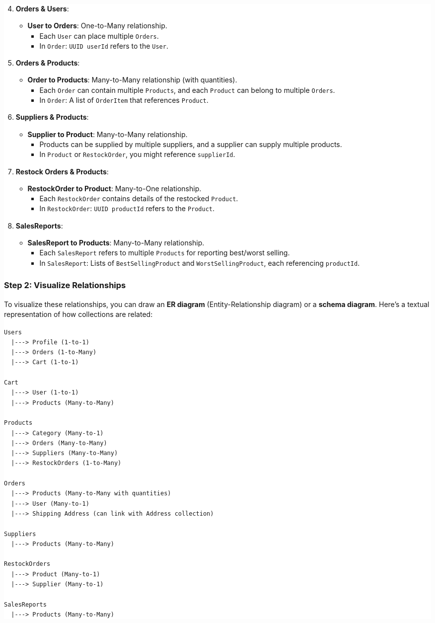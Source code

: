 4. **Orders & Users**:
   - **User to Orders**: One-to-Many relationship.
      - Each `User` can place multiple `Orders`.
      - In `Order`: `UUID userId` refers to the `User`.

5. **Orders & Products**:
   - **Order to Products**: Many-to-Many relationship (with quantities).
      - Each `Order` can contain multiple `Products`, and each `Product` can belong to multiple `Orders`.
      - In `Order`: A list of `OrderItem` that references `Product`.

6. **Suppliers & Products**:
   - **Supplier to Product**: Many-to-Many relationship.
      - Products can be supplied by multiple suppliers, and a supplier can supply multiple products.
      - In `Product` or `RestockOrder`, you might reference `supplierId`.

7. **Restock Orders & Products**:
   - **RestockOrder to Product**: Many-to-One relationship.
      - Each `RestockOrder` contains details of the restocked `Product`.
      - In `RestockOrder`: `UUID productId` refers to the `Product`.

8. **SalesReports**:
   - **SalesReport to Products**: Many-to-Many relationship.
      - Each `SalesReport` refers to multiple `Products` for reporting best/worst selling.
      - In `SalesReport`: Lists of `BestSellingProduct` and `WorstSellingProduct`, each referencing `productId`.

### Step 2: Visualize Relationships

To visualize these relationships, you can draw an **ER diagram** (Entity-Relationship diagram) or a **schema diagram**. Here’s a textual representation of how collections are related:

```
Users
  |---> Profile (1-to-1)
  |---> Orders (1-to-Many)
  |---> Cart (1-to-1)

Cart
  |---> User (1-to-1)
  |---> Products (Many-to-Many)

Products
  |---> Category (Many-to-1)
  |---> Orders (Many-to-Many)
  |---> Suppliers (Many-to-Many)
  |---> RestockOrders (1-to-Many)

Orders
  |---> Products (Many-to-Many with quantities)
  |---> User (Many-to-1)
  |---> Shipping Address (can link with Address collection)

Suppliers
  |---> Products (Many-to-Many)

RestockOrders
  |---> Product (Many-to-1)
  |---> Supplier (Many-to-1)

SalesReports
  |---> Products (Many-to-Many)
```
